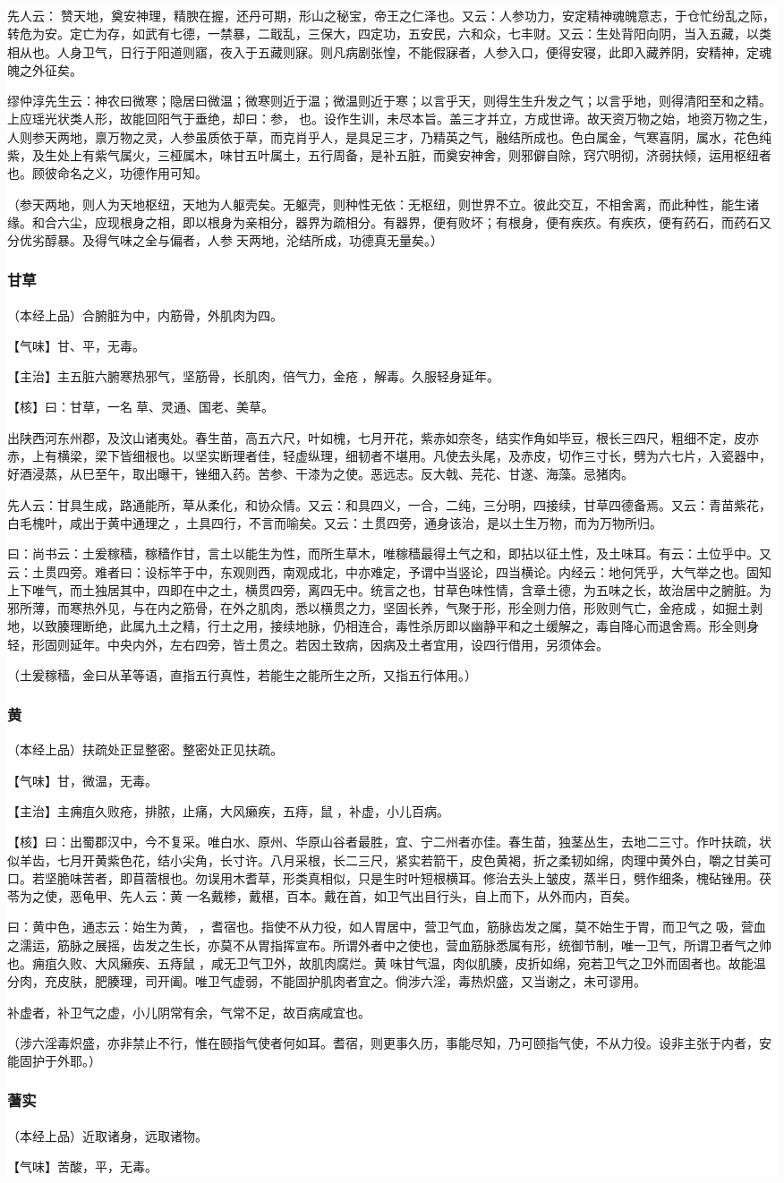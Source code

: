 先人云： 赞天地，奠安神理，精腴在握，还丹可期，形山之秘宝，帝王之仁泽也。又云：人参功力，安定精神魂魄意志，于仓忙纷乱之际，转危为安。定亡为存，如武有七德，一禁暴，二戢乱，三保大，四定功，五安民，六和众，七丰财。又云：生处背阳向阴，当入五藏，以类相从也。人身卫气，日行于阳道则寤，夜入于五藏则寐。则凡病剧张惶，不能假寐者，人参入口，便得安寝，此即入藏养阴，安精神，定魂魄之外征矣。  

缪仲淳先生云：神农曰微寒；隐居曰微温；微寒则近于温；微温则近于寒；以言乎天，则得生生升发之气；以言乎地，则得清阳至和之精。上应瑶光状类人形，故能回阳气于垂绝，却曰：参， 也。设作生训，未尽本旨。盖三才并立，方成世谛。故天资万物之始，地资万物之生，人则参天两地，禀万物之灵，人参虽质依于草，而克肖乎人，是具足三才，乃精英之气，融结所成也。色白属金，气寒喜阴，属水，花色纯紫，及生处上有紫气属火，三桠属木，味甘五叶属土，五行周备，是补五脏，而奠安神舍，则邪僻自除，窍穴明彻，济弱扶倾，运用枢纽者也。顾彼命名之义，功德作用可知。  

（参天两地，则人为天地枢纽，天地为人躯壳矣。无躯壳，则种性无依：无枢纽，则世界不立。彼此交互，不相舍离，而此种性，能生诸缘。和合六尘，应现根身之相，即以根身为亲相分，器界为疏相分。有器界，便有败坏；有根身，便有疾疚。有疾疚，便有药石，而药石又分优劣醇暴。及得气味之全与偏者，人参 天两地，沦结所成，功德真无量矣。）  

### 甘草  

（本经上品）合腑脏为中，内筋骨，外肌肉为四。  

【气味】甘、平，无毒。  

【主治】主五脏六腑寒热邪气，坚筋骨，长肌肉，倍气力，金疮 ，解毒。久服轻身延年。  

【核】曰：甘草，一名 草、灵通、国老、美草。  

出陕西河东州郡，及汶山诸夷处。春生苗，高五六尺，叶如槐，七月开花，紫赤如奈冬，结实作角如毕豆，根长三四尺，粗细不定，皮亦赤，上有横梁，梁下皆细根也。以坚实断理者佳，轻虚纵理，细韧者不堪用。凡使去头尾，及赤皮，切作三寸长，劈为六七片，入瓷器中，好酒浸蒸，从巳至午，取出曝干，锉细入药。苦参、干漆为之使。恶远志。反大戟、芫花、甘遂、海藻。忌猪肉。  

先人云：甘具生成，路通能所，草从柔化，和协众情。又云：和具四义，一合，二纯，三分明，四接续，甘草四德备焉。又云：青苗紫花，白毛槐叶，咸出于黄中通理之 ，土具四行，不言而喻矣。又云：土贯四旁，通身该治，是以土生万物，而为万物所归。  

曰：尚书云：土爰稼穑，稼穑作甘，言土以能生为性，而所生草木，唯稼穑最得土气之和，即拈以征土性，及土味耳。有云：土位乎中。又云：土贯四旁。难者曰：设标竿于中，东观则西，南观成北，中亦难定，予谓中当竖论，四当横论。内经云：地何凭乎，大气举之也。固知上下唯气，而土独居其中，四即在中之土，横贯四旁，离四无中。统言之也，甘草色味性情，含章土德，为五味之长，故治居中之腑脏。为邪所薄，而寒热外见，与在内之筋骨，在外之肌肉，悉以横贯之力，坚固长养，气聚于形，形全则力倍，形败则气亡，金疮成 ，如掘土剥地，以致腠理断绝，此属九土之精，行土之用，接续地脉，仍相连合，毒性杀厉即以幽静平和之土缓解之，毒自降心而退舍焉。形全则身轻，形固则延年。中央内外，左右四旁，皆土贯之。若因土致病，因病及土者宜用，设四行借用，另须体会。  

（土爰稼穑，金曰从革等语，直指五行真性，若能生之能所生之所，又指五行体用。）  

### 黄  

（本经上品）扶疏处正显整密。整密处正见扶疏。  

【气味】甘，微温，无毒。  

【主治】主痈疽久败疮，排脓，止痛，大风癞疾，五痔，鼠 ，补虚，小儿百病。  

【核】曰：出蜀郡汉中，今不复采。唯白水、原州、华原山谷者最胜，宜、宁二州者亦佳。春生苗，独茎丛生，去地二三寸。作叶扶疏，状似羊齿，七月开黄紫色花，结小尖角，长寸许。八月采根，长二三尺，紧实若箭干，皮色黄褐，折之柔韧如绵，肉理中黄外白，嚼之甘美可口。若坚脆味苦者，即苜蓿根也。勿误用木耆草，形类真相似，只是生时叶短根横耳。修治去头上皱皮，蒸半日，劈作细条，槐砧锉用。茯苓为之使，恶龟甲、先人云：黄 一名戴糁，戴椹，百本。戴在首，如卫气出目行头，自上而下，从外而内，百矣。  

曰：黄中色，通志云：始生为黄， ，耆宿也。指使不从力役，如人胃居中，营卫气血，筋脉齿发之属，莫不始生于胃，而卫气之 吸，营血之濡运，筋脉之展摇，齿发之生长，亦莫不从胃指挥宣布。所谓外者中之使也，营血筋脉悉属有形，统御节制，唯一卫气，所谓卫者气之帅也。痈疽久败、大风癞疾、五痔鼠 ，咸无卫气卫外，故肌肉腐烂。黄 味甘气温，肉似肌腠，皮折如绵，宛若卫气之卫外而固者也。故能温分肉，充皮肤，肥腠理，司开阖。唯卫气虚弱，不能固护肌肉者宜之。倘涉六淫，毒热炽盛，又当谢之，未可谬用。  

补虚者，补卫气之虚，小儿阴常有余，气常不足，故百病咸宜也。  

（涉六淫毒炽盛，亦非禁止不行，惟在颐指气使者何如耳。耆宿，则更事久历，事能尽知，乃可颐指气使，不从力役。设非主张于内者，安能固护于外耶。）  

### 蓍实  

（本经上品）近取诸身，远取诸物。  

【气味】苦酸，平，无毒。  
